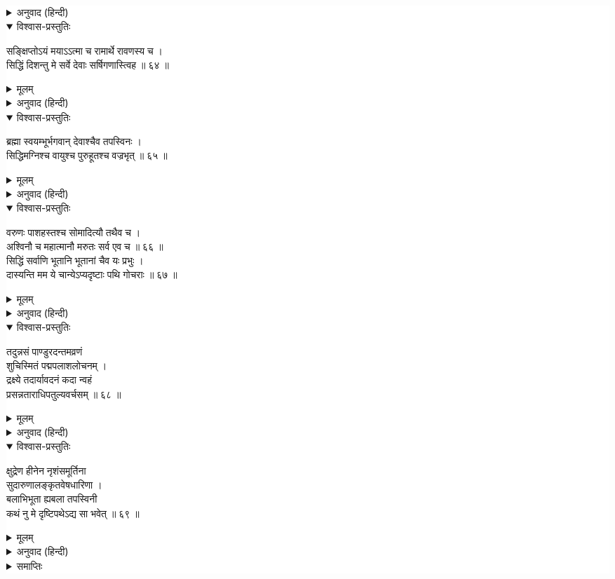 <details><summary>अनुवाद (हिन्दी)</summary></details>

<details open><summary>विश्वास-प्रस्तुतिः</summary>

सङ्क्षिप्तोऽयं मयाऽऽत्मा च रामार्थे रावणस्य च ।  
सिद्धिं दिशन्तु मे सर्वे देवाः सर्षिगणास्त्विह ॥ ६४ ॥
</details>

<details><summary>मूलम्</summary></details>

<details><summary>अनुवाद (हिन्दी)</summary></details>

<details open><summary>विश्वास-प्रस्तुतिः</summary>

ब्रह्मा स्वयम्भूर्भगवान् देवाश्चैव तपस्विनः ।  
सिद्धिमग्निश्च वायुश्च पुरुहूतश्च वज्रभृत् ॥ ६५ ॥
</details>

<details><summary>मूलम्</summary></details>

<details><summary>अनुवाद (हिन्दी)</summary></details>

<details open><summary>विश्वास-प्रस्तुतिः</summary>

वरुणः पाशहस्तश्च सोमादित्यौ तथैव च ।  
अश्विनौ च महात्मानौ मरुतः सर्व एव च ॥ ६६ ॥  
सिद्धिं सर्वाणि भूतानि भूतानां चैव यः प्रभुः ।  
दास्यन्ति मम ये चान्येऽप्यदृष्टाः पथि गोचराः ॥ ६७ ॥
</details>

<details><summary>मूलम्</summary></details>

<details><summary>अनुवाद (हिन्दी)</summary></details>

<details open><summary>विश्वास-प्रस्तुतिः</summary>

तदुन्नसं पाण्डुरदन्तमव्रणं  
शुचिस्मितं पद्मपलाशलोचनम् ।  
द्रक्ष्ये तदार्यावदनं कदा न्वहं  
प्रसन्नताराधिपतुल्यवर्चसम् ॥ ६८ ॥
</details>

<details><summary>मूलम्</summary></details>

<details><summary>अनुवाद (हिन्दी)</summary></details>

<details open><summary>विश्वास-प्रस्तुतिः</summary>

क्षुद्रेण हीनेन नृशंसमूर्तिना  
सुदारुणालङ्कृतवेषधारिणा ।  
बलाभिभूता ह्यबला तपस्विनी  
कथं नु मे दृष्टिपथेऽद्य सा भवेत् ॥ ६९ ॥
</details>

<details><summary>मूलम्</summary></details>

<details><summary>अनुवाद (हिन्दी)</summary></details>

<details><summary>समाप्तिः</summary></details>

